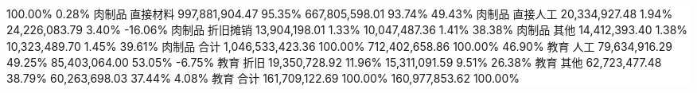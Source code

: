 100.00%
0.28%
肉制品
直接材料
997,881,904.47
95.35%
667,805,598.01
93.74%
49.43%
肉制品
直接人工
20,334,927.48
1.94%
24,226,083.79
3.40%
-16.06%
肉制品
折旧摊销
13,904,198.01
1.33%
10,047,487.36
1.41%
38.38%
肉制品
其他
14,412,393.40
1.38%
10,323,489.70
1.45%
39.61%
肉制品
合计
1,046,533,423.36
100.00%
712,402,658.86
100.00%
46.90%
教育
人工
79,634,916.29
49.25%
85,403,064.00
53.05%
-6.75%
教育
折旧
19,350,728.92
11.96%
15,311,091.59
9.51%
26.38%
教育
其他
62,723,477.48
38.79%
60,263,698.03
37.44%
4.08%
教育
合计
161,709,122.69
100.00%
160,977,853.62
100.00%